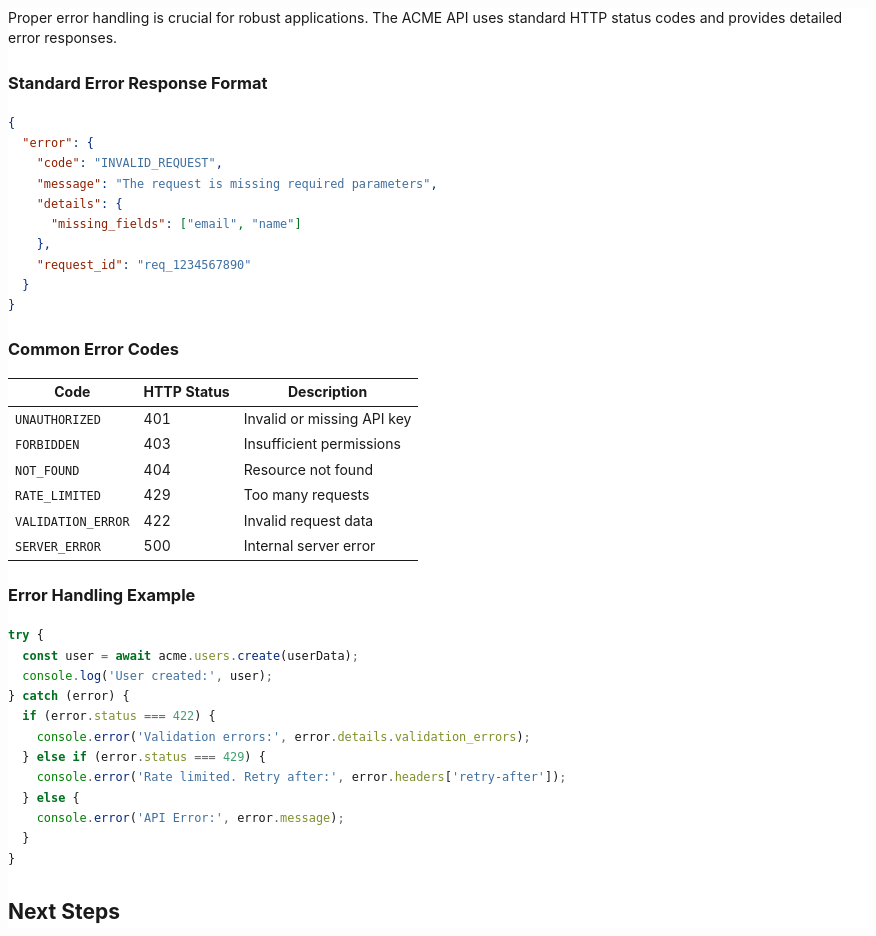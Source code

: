 Proper error handling is crucial for robust applications. The ACME API uses standard HTTP status codes and provides detailed error responses.

### Standard Error Response Format

```json
{
  "error": {
    "code": "INVALID_REQUEST",
    "message": "The request is missing required parameters",
    "details": {
      "missing_fields": ["email", "name"]
    },
    "request_id": "req_1234567890"
  }
}
```

### Common Error Codes

| Code | HTTP Status | Description |
|------|-------------|-------------|
| `UNAUTHORIZED` | 401 | Invalid or missing API key |
| `FORBIDDEN` | 403 | Insufficient permissions |
| `NOT_FOUND` | 404 | Resource not found |
| `RATE_LIMITED` | 429 | Too many requests |
| `VALIDATION_ERROR` | 422 | Invalid request data |
| `SERVER_ERROR` | 500 | Internal server error |

### Error Handling Example

```javascript
try {
  const user = await acme.users.create(userData);
  console.log('User created:', user);
} catch (error) {
  if (error.status === 422) {
    console.error('Validation errors:', error.details.validation_errors);
  } else if (error.status === 429) {
    console.error('Rate limited. Retry after:', error.headers['retry-after']);
  } else {
    console.error('API Error:', error.message);
  }
}
```

## Next Steps
